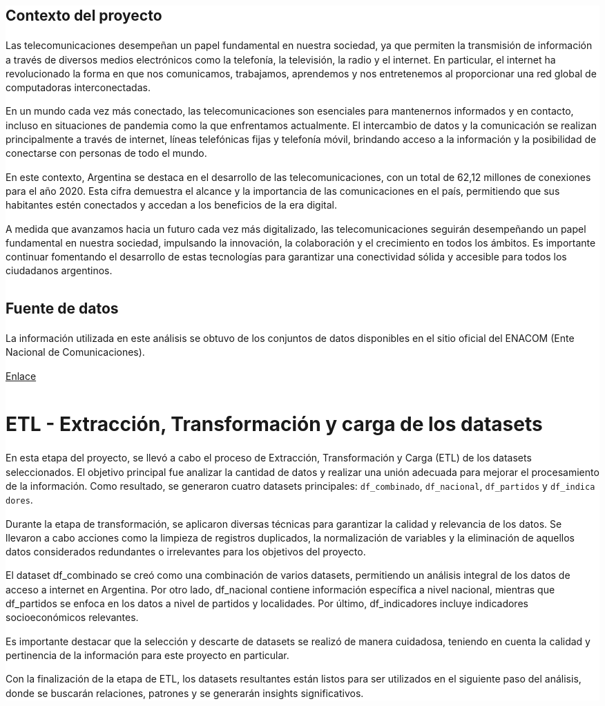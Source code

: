 ## Contexto del proyecto

Las telecomunicaciones desempeñan un papel fundamental en nuestra sociedad, ya que permiten la transmisión de información a través de diversos medios electrónicos como la telefonía, la televisión, la radio y el internet. En particular, el internet ha revolucionado la forma en que nos comunicamos, trabajamos, aprendemos y nos entretenemos al proporcionar una red global de computadoras interconectadas.

En un mundo cada vez más conectado, las telecomunicaciones son esenciales para mantenernos informados y en contacto, incluso en situaciones de pandemia como la que enfrentamos actualmente. El intercambio de datos y la comunicación se realizan principalmente a través de internet, líneas telefónicas fijas y telefonía móvil, brindando acceso a la información y la posibilidad de conectarse con personas de todo el mundo.

En este contexto, Argentina se destaca en el desarrollo de las telecomunicaciones, con un total de 62,12 millones de conexiones para el año 2020. Esta cifra demuestra el alcance y la importancia de las comunicaciones en el país, permitiendo que sus habitantes estén conectados y accedan a los beneficios de la era digital.

A medida que avanzamos hacia un futuro cada vez más digitalizado, las telecomunicaciones seguirán desempeñando un papel fundamental en nuestra sociedad, impulsando la innovación, la colaboración y el crecimiento en todos los ámbitos. Es importante continuar fomentando el desarrollo de estas tecnologías para garantizar una conectividad sólida y accesible para todos los ciudadanos argentinos.

## Fuente de datos

La información utilizada en este análisis se obtuvo de los conjuntos de datos disponibles en el sitio oficial del ENACOM (Ente Nacional de Comunicaciones).

[Enlace](https://datosabiertos.enacom.gob.ar/dashboards/20000/acceso-a-internet/ " Enacom")


# ETL - Extracción, Transformación y carga de los datasets

En esta etapa del proyecto, se llevó a cabo el proceso de Extracción, Transformación y Carga (ETL) de los datasets seleccionados. El objetivo principal fue analizar la cantidad de datos y realizar una unión adecuada para mejorar el procesamiento de la información. Como resultado, se generaron cuatro datasets principales: `df_combinado`, `df_nacional`, `df_partidos` y `df_indicadores`. 

Durante la etapa de transformación, se aplicaron diversas técnicas para garantizar la calidad y relevancia de los datos. Se llevaron a cabo acciones como la limpieza de registros duplicados, la normalización de variables y la eliminación de aquellos datos considerados redundantes o irrelevantes para los objetivos del proyecto.

El dataset df_combinado se creó como una combinación de varios datasets, permitiendo un análisis integral de los datos de acceso a internet en Argentina. Por otro lado, df_nacional contiene información específica a nivel nacional, mientras que df_partidos se enfoca en los datos a nivel de partidos y localidades. Por último, df_indicadores incluye indicadores socioeconómicos relevantes.

Es importante destacar que la selección y descarte de datasets se realizó de manera cuidadosa, teniendo en cuenta la calidad y pertinencia de la información para este proyecto en particular.

Con la finalización de la etapa de ETL, los datasets resultantes están listos para ser utilizados en el siguiente paso del análisis, donde se buscarán relaciones, patrones y se generarán insights significativos.
